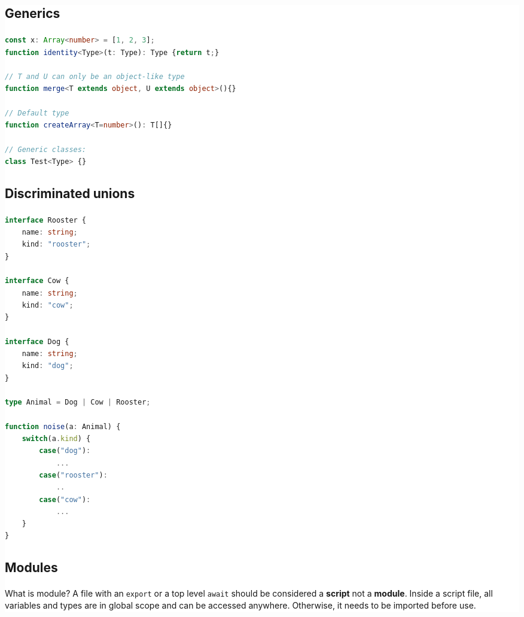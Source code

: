 ## Generics
```typescript
const x: Array<number> = [1, 2, 3];
function identity<Type>(t: Type): Type {return t;}

// T and U can only be an object-like type
function merge<T extends object, U extends object>(){}

// Default type
function createArray<T=number>(): T[]{}

// Generic classes:
class Test<Type> {}
```

## Discriminated unions
```typescript
interface Rooster {
    name: string;
    kind: "rooster";
}

interface Cow {
    name: string;
    kind: "cow";
}

interface Dog {
    name: string;
    kind: "dog";
}

type Animal = Dog | Cow | Rooster;

function noise(a: Animal) {
    switch(a.kind) {
        case("dog"):
            ...
        case("rooster"):
            ..
        case("cow"):
            ...
    }
}
```

## Modules
What is module? A file with an `export` or a top level `await` should be considered a **script** not a **module**. Inside a script file, all variables and types are in global scope and can be accessed anywhere.
Otherwise, it needs to be imported before use.
